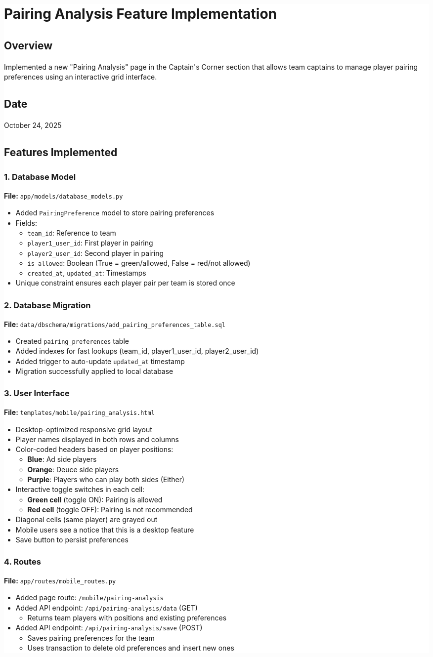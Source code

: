 # Pairing Analysis Feature Implementation

## Overview
Implemented a new "Pairing Analysis" page in the Captain's Corner section that allows team captains to manage player pairing preferences using an interactive grid interface.

## Date
October 24, 2025

## Features Implemented

### 1. Database Model
**File:** `app/models/database_models.py`
- Added `PairingPreference` model to store pairing preferences
- Fields:
  - `team_id`: Reference to team
  - `player1_user_id`: First player in pairing
  - `player2_user_id`: Second player in pairing
  - `is_allowed`: Boolean (True = green/allowed, False = red/not allowed)
  - `created_at`, `updated_at`: Timestamps
- Unique constraint ensures each player pair per team is stored once

### 2. Database Migration
**File:** `data/dbschema/migrations/add_pairing_preferences_table.sql`
- Created `pairing_preferences` table
- Added indexes for fast lookups (team_id, player1_user_id, player2_user_id)
- Added trigger to auto-update `updated_at` timestamp
- Migration successfully applied to local database

### 3. User Interface
**File:** `templates/mobile/pairing_analysis.html`
- Desktop-optimized responsive grid layout
- Player names displayed in both rows and columns
- Color-coded headers based on player positions:
  - **Blue**: Ad side players
  - **Orange**: Deuce side players
  - **Purple**: Players who can play both sides (Either)
- Interactive toggle switches in each cell:
  - **Green cell** (toggle ON): Pairing is allowed
  - **Red cell** (toggle OFF): Pairing is not recommended
- Diagonal cells (same player) are grayed out
- Mobile users see a notice that this is a desktop feature
- Save button to persist preferences

### 4. Routes
**File:** `app/routes/mobile_routes.py`
- Added page route: `/mobile/pairing-analysis`
- Added API endpoint: `/api/pairing-analysis/data` (GET)
  - Returns team players with positions and existing preferences
- Added API endpoint: `/api/pairing-analysis/save` (POST)
  - Saves pairing preferences for the team
  - Uses transaction to delete old preferences and insert new ones

